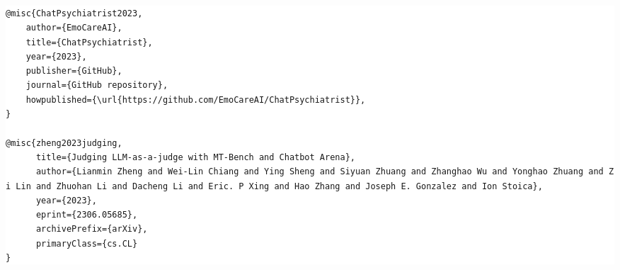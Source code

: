 ```
@misc{ChatPsychiatrist2023,
    author={EmoCareAI},
    title={ChatPsychiatrist},
    year={2023},
    publisher={GitHub},
    journal={GitHub repository},
    howpublished={\url{https://github.com/EmoCareAI/ChatPsychiatrist}},
}

@misc{zheng2023judging,
      title={Judging LLM-as-a-judge with MT-Bench and Chatbot Arena},
      author={Lianmin Zheng and Wei-Lin Chiang and Ying Sheng and Siyuan Zhuang and Zhanghao Wu and Yonghao Zhuang and Zi Lin and Zhuohan Li and Dacheng Li and Eric. P Xing and Hao Zhang and Joseph E. Gonzalez and Ion Stoica},
      year={2023},
      eprint={2306.05685},
      archivePrefix={arXiv},
      primaryClass={cs.CL}
}
```